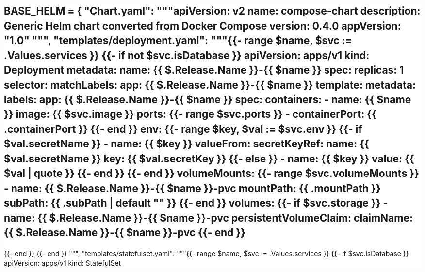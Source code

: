 BASE_HELM = {
    "Chart.yaml": """apiVersion: v2
name: compose-chart
description: Generic Helm chart converted from Docker Compose
version: 0.4.0
appVersion: "1.0"
""",
    "templates/deployment.yaml": """{{- range $name, $svc := .Values.services }}
{{- if not $svc.isDatabase }}
apiVersion: apps/v1
kind: Deployment
metadata:
  name: {{ $.Release.Name }}-{{ $name }}
spec:
  replicas: 1
  selector:
    matchLabels:
      app: {{ $.Release.Name }}-{{ $name }}
  template:
    metadata:
      labels:
        app: {{ $.Release.Name }}-{{ $name }}
    spec:
      containers:
        - name: {{ $name }}
          image: {{ $svc.image }}
          ports:
            {{- range $svc.ports }}
            - containerPort: {{ .containerPort }}
            {{- end }}
          env:
            {{- range $key, $val := $svc.env }}
            {{- if $val.secretName }}
            - name: {{ $key }}
              valueFrom:
                secretKeyRef:
                  name: {{ $val.secretName }}
                  key: {{ $val.secretKey }}
            {{- else }}
            - name: {{ $key }}
              value: {{ $val | quote }}
            {{- end }}
            {{- end }}
          volumeMounts:
            {{- range $svc.volumeMounts }}
            - name: {{ $.Release.Name }}-{{ $name }}-pvc
              mountPath: {{ .mountPath }}
              subPath: {{ .subPath | default "" }}
            {{- end }}
      volumes:
        {{- if $svc.storage }}
        - name: {{ $.Release.Name }}-{{ $name }}-pvc
          persistentVolumeClaim:
            claimName: {{ $.Release.Name }}-{{ $name }}-pvc
        {{- end }}
---
{{- end }}
{{- end }}
""",
    "templates/statefulset.yaml": """{{- range $name, $svc := .Values.services }}
{{- if $svc.isDatabase }}
apiVersion: apps/v1
kind: StatefulSet